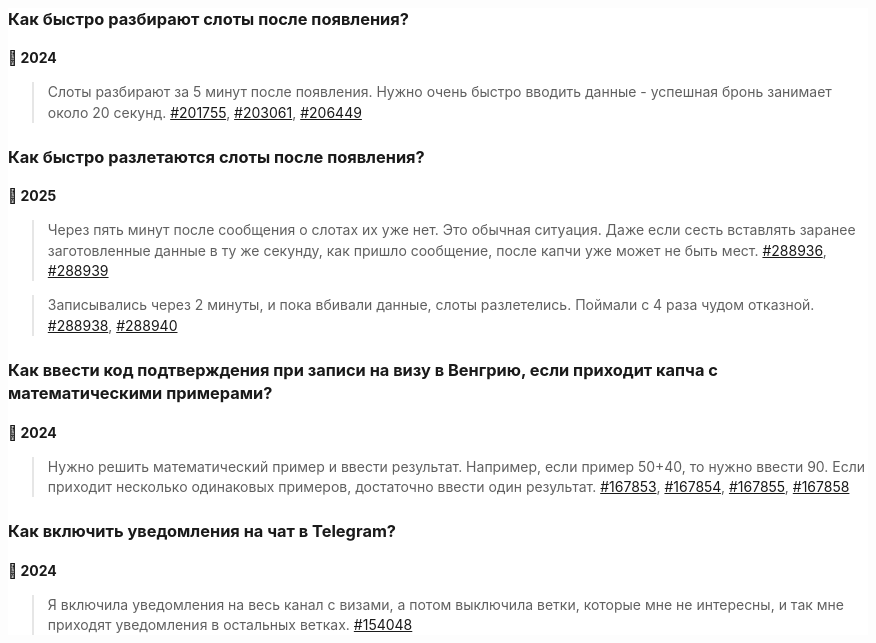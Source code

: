 

### Как быстро разбирают слоты после появления?


**📅 2024**


> Слоты разбирают за 5 минут после появления. Нужно очень быстро вводить данные - успешная бронь занимает около 20 секунд.
> [#201755](https://t.me/c/1608823685/14535/201755), [#203061](https://t.me/c/1608823685/14535/203061), [#206449](https://t.me/c/1608823685/14535/206449)



### Как быстро разлетаются слоты после появления?


**📅 2025**


> Через пять минут после сообщения о слотах их уже нет. Это обычная ситуация. Даже если сесть вставлять заранее заготовленные данные в ту же секунду, как пришло сообщение, после капчи уже может не быть мест.
> [#288936](https://t.me/c/1608823685/14535/288936), [#288939](https://t.me/c/1608823685/14535/288939)



> Записывались через 2 минуты, и пока вбивали данные, слоты разлетелись. Поймали с 4 раза чудом отказной.
> [#288938](https://t.me/c/1608823685/14535/288938), [#288940](https://t.me/c/1608823685/14535/288940)



### Как ввести код подтверждения при записи на визу в Венгрию, если приходит капча с математическими примерами?


**📅 2024**


> Нужно решить математический пример и ввести результат. Например, если пример 50+40, то нужно ввести 90. Если приходит несколько одинаковых примеров, достаточно ввести один результат.
> [#167853](https://t.me/c/1608823685/14535/167853), [#167854](https://t.me/c/1608823685/14535/167854), [#167855](https://t.me/c/1608823685/14535/167855), [#167858](https://t.me/c/1608823685/14535/167858)



### Как включить уведомления на чат в Telegram?


**📅 2024**


> Я включила уведомления на весь канал с визами, а потом выключила ветки, которые мне не интересны, и так мне приходят уведомления в остальных ветках.
> [#154048](https://t.me/c/1608823685/14535/154048)


